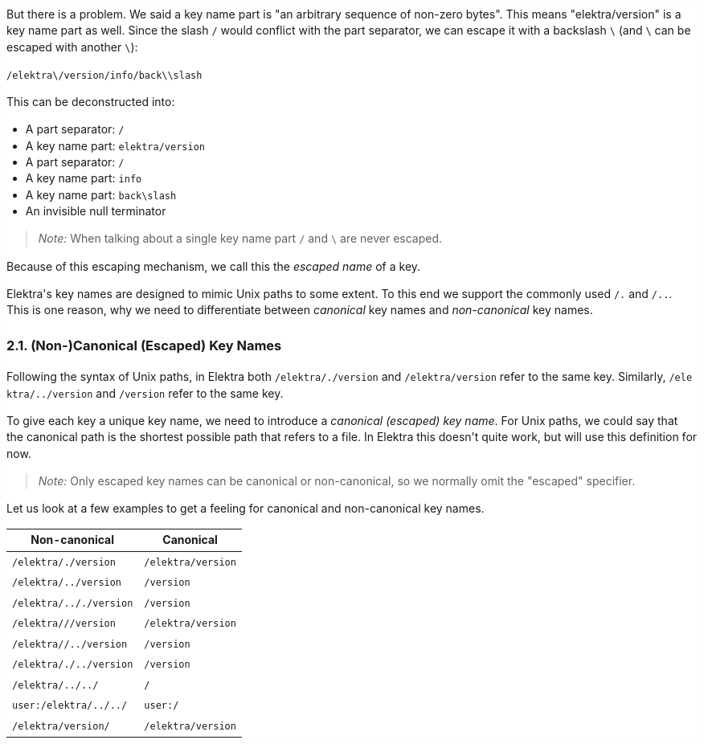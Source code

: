 But there is a problem.
We said a key name part is "an arbitrary sequence of non-zero bytes".
This means "elektra/version" is a key name part as well.
Since the slash `/` would conflict with the part separator, we can escape it with a backslash `\` (and `\` can be escaped with another `\`):

```
/elektra\/version/info/back\\slash
```

This can be deconstructed into:

- A part separator: `/`
- A key name part: `elektra/version`
- A part separator: `/`
- A key name part: `info`
- A key name part: `back\slash`
- An invisible null terminator

> _Note:_ When talking about a single key name part `/` and `\` are never escaped.

Because of this escaping mechanism, we call this the _escaped name_ of a key.

Elektra's key names are designed to mimic Unix paths to some extent.
To this end we support the commonly used `/.` and `/..`.
This is one reason, why we need to differentiate between _canonical_ key names and _non-canonical_ key names.

### 2.1. (Non-)Canonical (Escaped) Key Names

Following the syntax of Unix paths, in Elektra both `/elektra/./version` and `/elektra/version` refer to the same key.
Similarly, `/elektra/../version` and `/version` refer to the same key.

To give each key a unique key name, we need to introduce a _canonical (escaped) key name_.
For Unix paths, we could say that the canonical path is the shortest possible path that refers to a file.
In Elektra this doesn't quite work, but will use this definition for now.

> _Note:_ Only escaped key names can be canonical or non-canonical, so we normally omit the "escaped" specifier.

Let us look at a few examples to get a feeling for canonical and non-canonical key names.

| Non-canonical           | Canonical          |
| ----------------------- | ------------------ |
| `/elektra/./version`    | `/elektra/version` |
| `/elektra/../version`   | `/version`         |
| `/elektra/.././version` | `/version`         |
| `/elektra///version`    | `/elektra/version` |
| `/elektra//../version`  | `/version`         |
| `/elektra/./../version` | `/version`         |
| `/elektra/../../`       | `/`                |
| `user:/elektra/../../`  | `user:/`           |
| `/elektra/version/`     | `/elektra/version` |
